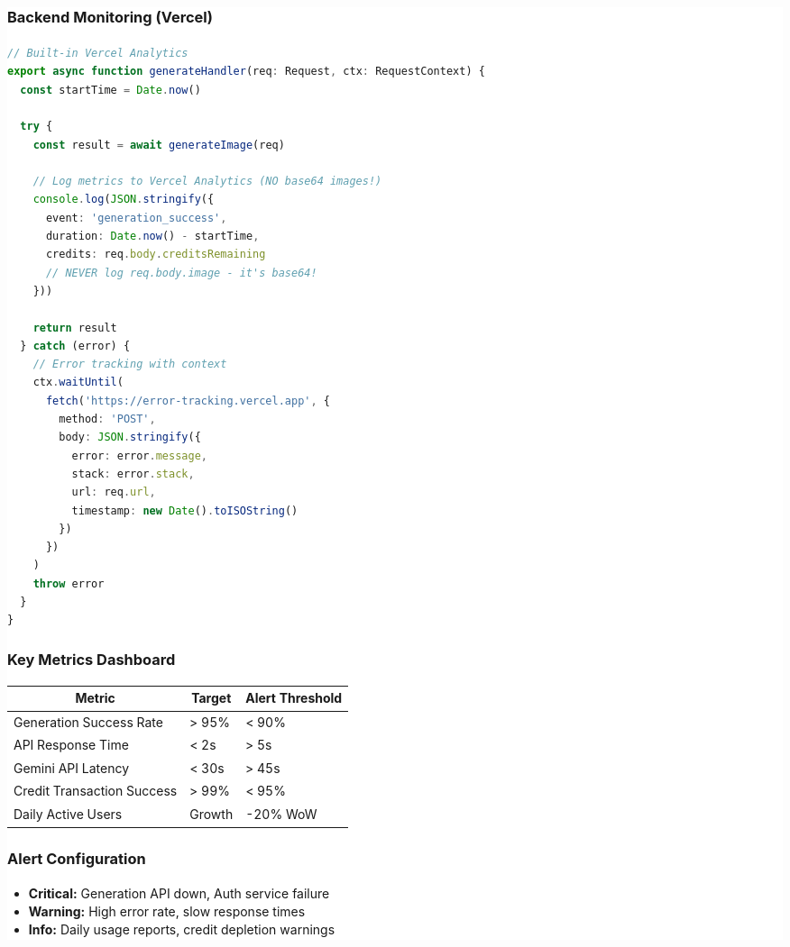 ### Backend Monitoring (Vercel)
```typescript
// Built-in Vercel Analytics
export async function generateHandler(req: Request, ctx: RequestContext) {
  const startTime = Date.now()

  try {
    const result = await generateImage(req)

    // Log metrics to Vercel Analytics (NO base64 images!)
    console.log(JSON.stringify({
      event: 'generation_success',
      duration: Date.now() - startTime,
      credits: req.body.creditsRemaining
      // NEVER log req.body.image - it's base64!
    }))

    return result
  } catch (error) {
    // Error tracking with context
    ctx.waitUntil(
      fetch('https://error-tracking.vercel.app', {
        method: 'POST',
        body: JSON.stringify({
          error: error.message,
          stack: error.stack,
          url: req.url,
          timestamp: new Date().toISOString()
        })
      })
    )
    throw error
  }
}
```

### Key Metrics Dashboard
| Metric | Target | Alert Threshold |
|--------|--------|-----------------|
| Generation Success Rate | > 95% | < 90% |
| API Response Time | < 2s | > 5s |
| Gemini API Latency | < 30s | > 45s |
| Credit Transaction Success | > 99% | < 95% |
| Daily Active Users | Growth | -20% WoW |

### Alert Configuration
- **Critical:** Generation API down, Auth service failure
- **Warning:** High error rate, slow response times
- **Info:** Daily usage reports, credit depletion warnings
